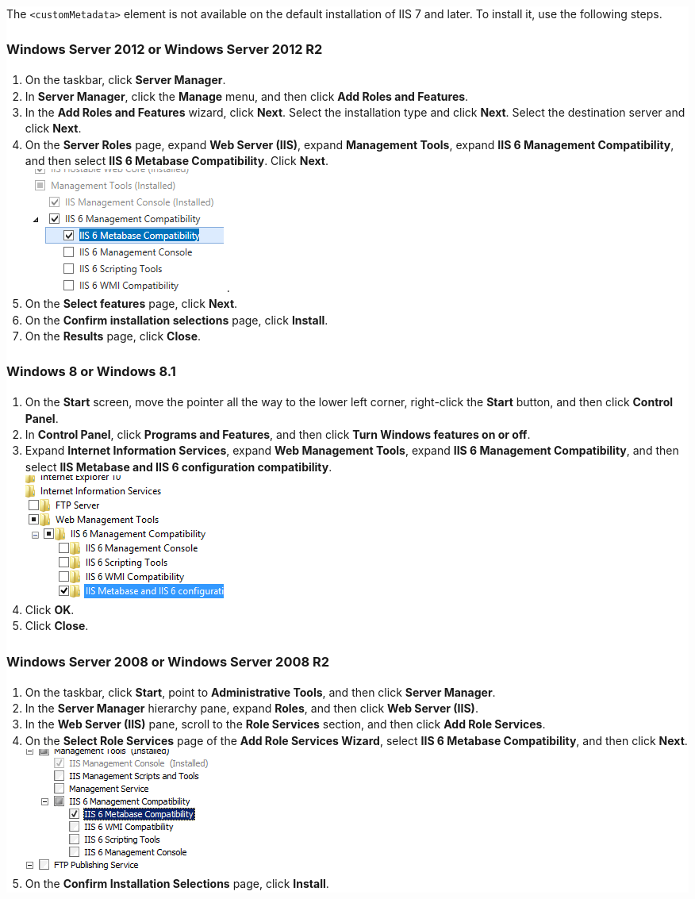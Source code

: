 The `<customMetadata>` element is not available on the default installation of IIS 7 and later. To install it, use the following steps.

### Windows Server 2012 or Windows Server 2012 R2

1. On the taskbar, click **Server Manager**.
2. In **Server Manager**, click the **Manage** menu, and then click **Add Roles and Features**.
3. In the **Add Roles and Features** wizard, click **Next**. Select the installation type and click **Next**. Select the destination server and click **Next**.
4. On the **Server Roles** page, expand **Web Server (IIS)**, expand **Management Tools**, expand **IIS 6 Management Compatibility**, and then select **IIS 6 Metabase Compatibility**. Click **Next**.  
    [![](property/_static/image2.png)](property/_static/image1.png) .
5. On the **Select features** page, click **Next**.
6. On the **Confirm installation selections** page, click **Install**.
7. On the **Results** page, click **Close**.

### Windows 8 or Windows 8.1

1. On the **Start** screen, move the pointer all the way to the lower left corner, right-click the **Start** button, and then click **Control Panel**.
2. In **Control Panel**, click **Programs and Features**, and then click **Turn Windows features on or off**.
3. Expand **Internet Information Services**, expand **Web Management Tools**, expand **IIS 6 Management Compatibility**, and then select **IIS Metabase and IIS 6 configuration compatibility**.  
    [![](property/_static/image4.png)](property/_static/image3.png)
4. Click **OK**.
5. Click **Close**.

### Windows Server 2008 or Windows Server 2008 R2

1. On the taskbar, click **Start**, point to **Administrative Tools**, and then click **Server Manager**.
2. In the **Server Manager** hierarchy pane, expand **Roles**, and then click **Web Server (IIS)**.
3. In the **Web Server (IIS)** pane, scroll to the **Role Services** section, and then click **Add Role Services**.
4. On the **Select Role Services** page of the **Add Role Services Wizard**, select **IIS 6 Metabase Compatibility**, and then click **Next**.  
    [![](property/_static/image6.png)](property/_static/image5.png)
5. On the **Confirm Installation Selections** page, click **Install**.